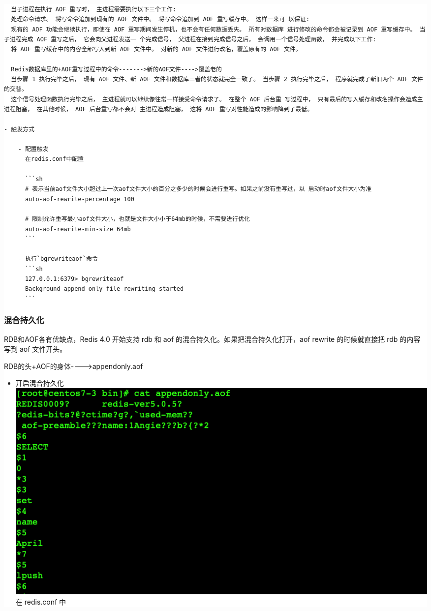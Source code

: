 	  当子进程在执行 AOF 重写时， 主进程需要执行以下三个工作:  
	  处理命令请求。 将写命令追加到现有的 AOF 文件中。 将写命令追加到 AOF 重写缓存中。 这样一来可 以保证:  
	  现有的 AOF 功能会继续执行，即使在 AOF 重写期间发生停机，也不会有任何数据丢失。 所有对数据库 进行修改的命令都会被记录到 AOF 重写缓存中。 当子进程完成 AOF 重写之后， 它会向父进程发送一 个完成信号， 父进程在接到完成信号之后， 会调用一个信号处理函数， 并完成以下工作:  
	  将 AOF 重写缓存中的内容全部写入到新 AOF 文件中。 对新的 AOF 文件进行改名，覆盖原有的 AOF 文件。  
	    
	  Redis数据库里的+AOF重写过程中的命令------->新的AOF文件---->覆盖老的  
	  当步骤 1 执行完毕之后， 现有 AOF 文件、新 AOF 文件和数据库三者的状态就完全一致了。 当步骤 2 执行完毕之后， 程序就完成了新旧两个 AOF 文件的交替。  
	  这个信号处理函数执行完毕之后， 主进程就可以继续像往常一样接受命令请求了。 在整个 AOF 后台重 写过程中， 只有最后的写入缓存和改名操作会造成主进程阻塞， 在其他时候， AOF 后台重写都不会对 主进程造成阻塞， 这将 AOF 重写对性能造成的影响降到了最低。

	- 触发方式

		- 配置触发
		  在redis.conf中配置  
		    
		  ```sh  
		  # 表示当前aof文件大小超过上一次aof文件大小的百分之多少的时候会进行重写。如果之前没有重写过，以 启动时aof文件大小为准  
		  auto-aof-rewrite-percentage 100  
		    
		  # 限制允许重写最小aof文件大小，也就是文件大小小于64mb的时候，不需要进行优化   
		  auto-aof-rewrite-min-size 64mb  
		  ```

		- 执行`bgrewriteaof`命令
		  ```sh  
		  127.0.0.1:6379> bgrewriteaof  
		  Background append only file rewriting started  
		  ```

### 混合持久化

RDB和AOF各有优缺点，Redis 4.0 开始支持 rdb 和 aof 的混合持久化。如果把混合持久化打开，aof rewrite 的时候就直接把 rdb 的内容写到 aof 文件开头。  
  
RDB的头+AOF的身体---->appendonly.aof

- 开启混合持久化<br>
![](/resource/redis/assets/2C345F0A-0F5C-48C0-BEE2-902F49B2AA82.png)
  在  redis.conf 中  
    